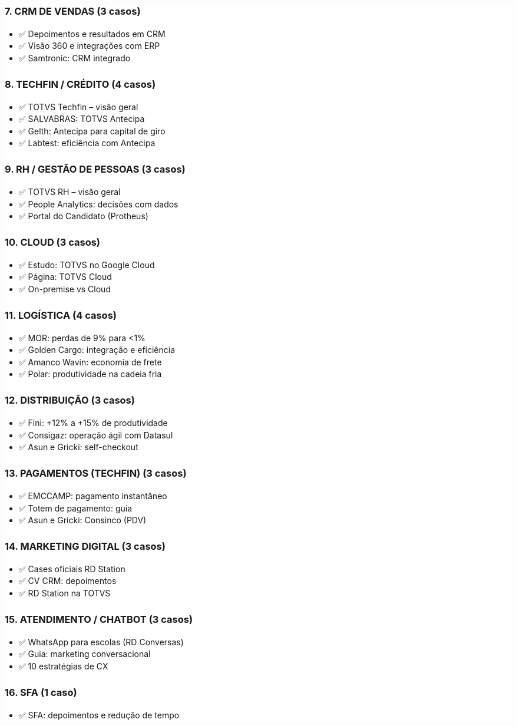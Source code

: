 ### 7. CRM DE VENDAS (3 casos)
- ✅ Depoimentos e resultados em CRM
- ✅ Visão 360 e integrações com ERP
- ✅ Samtronic: CRM integrado

### 8. TECHFIN / CRÉDITO (4 casos)
- ✅ TOTVS Techfin – visão geral
- ✅ SALVABRAS: TOTVS Antecipa
- ✅ Gelth: Antecipa para capital de giro
- ✅ Labtest: eficiência com Antecipa

### 9. RH / GESTÃO DE PESSOAS (3 casos)
- ✅ TOTVS RH – visão geral
- ✅ People Analytics: decisões com dados
- ✅ Portal do Candidato (Protheus)

### 10. CLOUD (3 casos)
- ✅ Estudo: TOTVS no Google Cloud
- ✅ Página: TOTVS Cloud
- ✅ On-premise vs Cloud

### 11. LOGÍSTICA (4 casos)
- ✅ MOR: perdas de 9% para <1%
- ✅ Golden Cargo: integração e eficiência
- ✅ Amanco Wavin: economia de frete
- ✅ Polar: produtividade na cadeia fria

### 12. DISTRIBUIÇÃO (3 casos)
- ✅ Fini: +12% a +15% de produtividade
- ✅ Consigaz: operação ágil com Datasul
- ✅ Asun e Gricki: self-checkout

### 13. PAGAMENTOS (TECHFIN) (3 casos)
- ✅ EMCCAMP: pagamento instantâneo
- ✅ Totem de pagamento: guia
- ✅ Asun e Gricki: Consinco (PDV)

### 14. MARKETING DIGITAL (3 casos)
- ✅ Cases oficiais RD Station
- ✅ CV CRM: depoimentos
- ✅ RD Station na TOTVS

### 15. ATENDIMENTO / CHATBOT (3 casos)
- ✅ WhatsApp para escolas (RD Conversas)
- ✅ Guia: marketing conversacional
- ✅ 10 estratégias de CX

### 16. SFA (1 caso)
- ✅ SFA: depoimentos e redução de tempo
